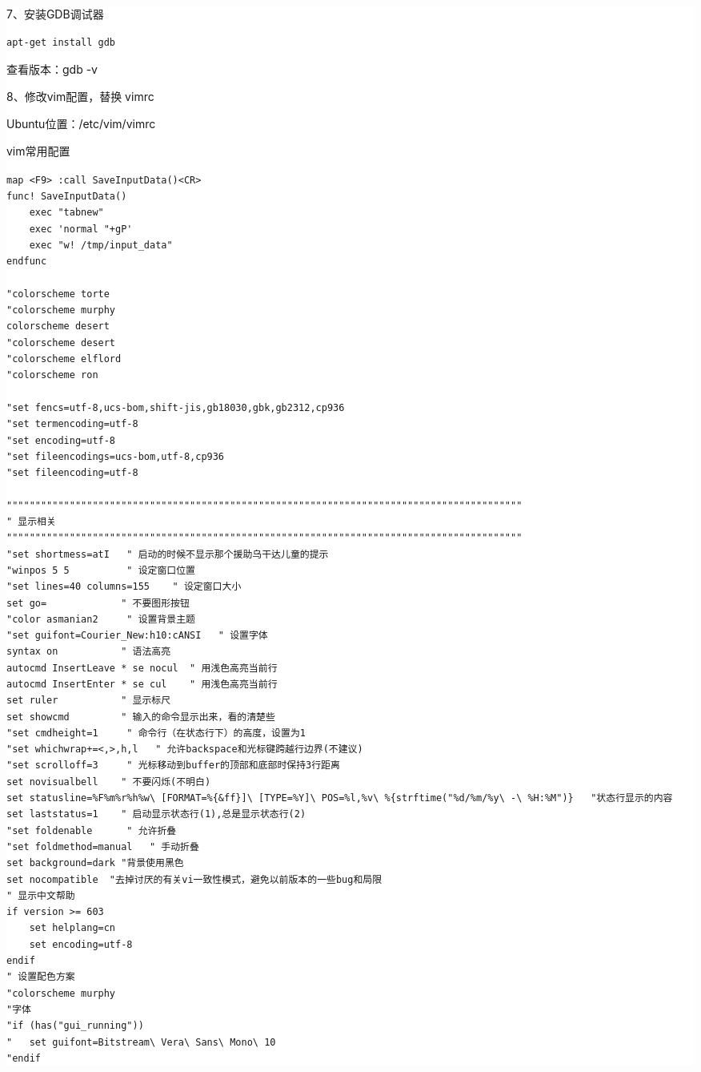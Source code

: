7、安装GDB调试器

    apt-get install gdb

查看版本：gdb -v

8、修改vim配置，替换 vimrc

Ubuntu位置：/etc/vim/vimrc

vim常用配置

    map <F9> :call SaveInputData()<CR>
    func! SaveInputData()
    	exec "tabnew"
    	exec 'normal "+gP'
    	exec "w! /tmp/input_data"
    endfunc
    
    "colorscheme torte
    "colorscheme murphy
    colorscheme desert 
    "colorscheme desert 
    "colorscheme elflord
    "colorscheme ron
    
    "set fencs=utf-8,ucs-bom,shift-jis,gb18030,gbk,gb2312,cp936
    "set termencoding=utf-8
    "set encoding=utf-8
    "set fileencodings=ucs-bom,utf-8,cp936
    "set fileencoding=utf-8
    
    """"""""""""""""""""""""""""""""""""""""""""""""""""""""""""""""""""""""""""""""""""""""""
    " 显示相关  
    """"""""""""""""""""""""""""""""""""""""""""""""""""""""""""""""""""""""""""""""""""""""""
    "set shortmess=atI   " 启动的时候不显示那个援助乌干达儿童的提示  
    "winpos 5 5          " 设定窗口位置  
    "set lines=40 columns=155    " 设定窗口大小  
    set go=             " 不要图形按钮  
    "color asmanian2     " 设置背景主题  
    "set guifont=Courier_New:h10:cANSI   " 设置字体  
    syntax on           " 语法高亮  
    autocmd InsertLeave * se nocul  " 用浅色高亮当前行  
    autocmd InsertEnter * se cul    " 用浅色高亮当前行  
    set ruler           " 显示标尺  
    set showcmd         " 输入的命令显示出来，看的清楚些  
    "set cmdheight=1     " 命令行（在状态行下）的高度，设置为1  
    "set whichwrap+=<,>,h,l   " 允许backspace和光标键跨越行边界(不建议)  
    "set scrolloff=3     " 光标移动到buffer的顶部和底部时保持3行距离  
    set novisualbell    " 不要闪烁(不明白)  
    set statusline=%F%m%r%h%w\ [FORMAT=%{&ff}]\ [TYPE=%Y]\ POS=%l,%v\ %{strftime("%d/%m/%y\ -\ %H:%M")}   "状态行显示的内容  
    set laststatus=1    " 启动显示状态行(1),总是显示状态行(2)  
    "set foldenable      " 允许折叠  
    "set foldmethod=manual   " 手动折叠  
    set background=dark "背景使用黑色 
    set nocompatible  "去掉讨厌的有关vi一致性模式，避免以前版本的一些bug和局限  
    " 显示中文帮助
    if version >= 603
    	set helplang=cn
    	set encoding=utf-8
    endif
    " 设置配色方案
    "colorscheme murphy
    "字体 
    "if (has("gui_running")) 
    "   set guifont=Bitstream\ Vera\ Sans\ Mono\ 10 
    "endif 